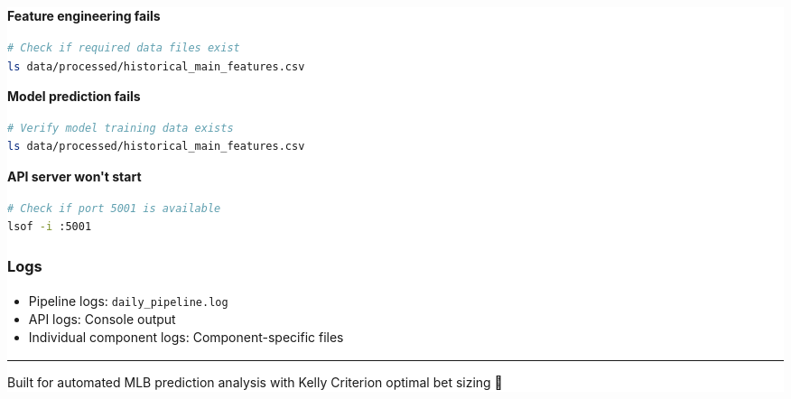 **Feature engineering fails**
```bash
# Check if required data files exist
ls data/processed/historical_main_features.csv
```

**Model prediction fails**
```bash
# Verify model training data exists
ls data/processed/historical_main_features.csv
```

**API server won't start**
```bash
# Check if port 5001 is available
lsof -i :5001
```

### Logs
- Pipeline logs: `daily_pipeline.log`
- API logs: Console output
- Individual component logs: Component-specific files

---

Built for automated MLB prediction analysis with Kelly Criterion optimal bet sizing 🎯